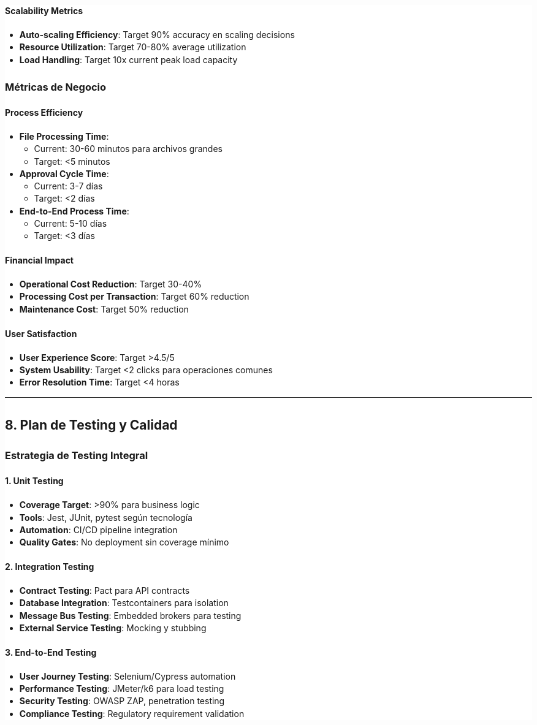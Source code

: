 #### Scalability Metrics
- **Auto-scaling Efficiency**: Target 90% accuracy en scaling decisions
- **Resource Utilization**: Target 70-80% average utilization
- **Load Handling**: Target 10x current peak load capacity

### Métricas de Negocio

#### Process Efficiency
- **File Processing Time**: 
  - Current: 30-60 minutos para archivos grandes
  - Target: <5 minutos
- **Approval Cycle Time**: 
  - Current: 3-7 días
  - Target: <2 días
- **End-to-End Process Time**: 
  - Current: 5-10 días
  - Target: <3 días

#### Financial Impact
- **Operational Cost Reduction**: Target 30-40%
- **Processing Cost per Transaction**: Target 60% reduction
- **Maintenance Cost**: Target 50% reduction

#### User Satisfaction
- **User Experience Score**: Target >4.5/5
- **System Usability**: Target <2 clicks para operaciones comunes
- **Error Resolution Time**: Target <4 horas

---

## 8. Plan de Testing y Calidad

### Estrategia de Testing Integral

#### 1. Unit Testing
- **Coverage Target**: >90% para business logic
- **Tools**: Jest, JUnit, pytest según tecnología
- **Automation**: CI/CD pipeline integration
- **Quality Gates**: No deployment sin coverage mínimo

#### 2. Integration Testing
- **Contract Testing**: Pact para API contracts
- **Database Integration**: Testcontainers para isolation
- **Message Bus Testing**: Embedded brokers para testing
- **External Service Testing**: Mocking y stubbing

#### 3. End-to-End Testing
- **User Journey Testing**: Selenium/Cypress automation
- **Performance Testing**: JMeter/k6 para load testing
- **Security Testing**: OWASP ZAP, penetration testing
- **Compliance Testing**: Regulatory requirement validation
